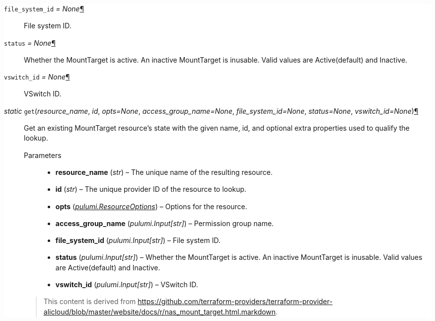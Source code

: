 <dl class="attribute">
<dt id="pulumi_alicloud.nas.MountTarget.file_system_id">
<code class="sig-name descname">file_system_id</code><em class="property"> = None</em><a class="headerlink" href="#pulumi_alicloud.nas.MountTarget.file_system_id" title="Permalink to this definition">¶</a></dt>
<dd><p>File system ID.</p>
</dd></dl>

<dl class="attribute">
<dt id="pulumi_alicloud.nas.MountTarget.status">
<code class="sig-name descname">status</code><em class="property"> = None</em><a class="headerlink" href="#pulumi_alicloud.nas.MountTarget.status" title="Permalink to this definition">¶</a></dt>
<dd><p>Whether the MountTarget is active. An inactive MountTarget is inusable. Valid values are Active(default) and Inactive.</p>
</dd></dl>

<dl class="attribute">
<dt id="pulumi_alicloud.nas.MountTarget.vswitch_id">
<code class="sig-name descname">vswitch_id</code><em class="property"> = None</em><a class="headerlink" href="#pulumi_alicloud.nas.MountTarget.vswitch_id" title="Permalink to this definition">¶</a></dt>
<dd><p>VSwitch ID.</p>
</dd></dl>

<dl class="method">
<dt id="pulumi_alicloud.nas.MountTarget.get">
<em class="property">static </em><code class="sig-name descname">get</code><span class="sig-paren">(</span><em class="sig-param">resource_name</em>, <em class="sig-param">id</em>, <em class="sig-param">opts=None</em>, <em class="sig-param">access_group_name=None</em>, <em class="sig-param">file_system_id=None</em>, <em class="sig-param">status=None</em>, <em class="sig-param">vswitch_id=None</em><span class="sig-paren">)</span><a class="headerlink" href="#pulumi_alicloud.nas.MountTarget.get" title="Permalink to this definition">¶</a></dt>
<dd><p>Get an existing MountTarget resource’s state with the given name, id, and optional extra
properties used to qualify the lookup.</p>
<dl class="field-list simple">
<dt class="field-odd">Parameters</dt>
<dd class="field-odd"><ul class="simple">
<li><p><strong>resource_name</strong> (<em>str</em>) – The unique name of the resulting resource.</p></li>
<li><p><strong>id</strong> (<em>str</em>) – The unique provider ID of the resource to lookup.</p></li>
<li><p><strong>opts</strong> (<a class="reference internal" href="../../pulumi/#pulumi.ResourceOptions" title="pulumi.ResourceOptions"><em>pulumi.ResourceOptions</em></a>) – Options for the resource.</p></li>
<li><p><strong>access_group_name</strong> (<em>pulumi.Input</em><em>[</em><em>str</em><em>]</em>) – Permission group name.</p></li>
<li><p><strong>file_system_id</strong> (<em>pulumi.Input</em><em>[</em><em>str</em><em>]</em>) – File system ID.</p></li>
<li><p><strong>status</strong> (<em>pulumi.Input</em><em>[</em><em>str</em><em>]</em>) – Whether the MountTarget is active. An inactive MountTarget is inusable. Valid values are Active(default) and Inactive.</p></li>
<li><p><strong>vswitch_id</strong> (<em>pulumi.Input</em><em>[</em><em>str</em><em>]</em>) – VSwitch ID.</p></li>
</ul>
</dd>
</dl>
<blockquote>
<div><p>This content is derived from <a class="reference external" href="https://github.com/terraform-providers/terraform-provider-alicloud/blob/master/website/docs/r/nas_mount_target.html.markdown">https://github.com/terraform-providers/terraform-provider-alicloud/blob/master/website/docs/r/nas_mount_target.html.markdown</a>.</p>
</div></blockquote>
</dd></dl>
